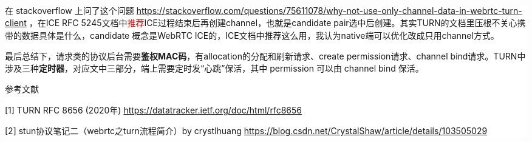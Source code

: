 在 stackoverflow 上问了这个问题 <a href="https://stackoverflow.com/questions/75611078/why-not-use-only-channel-data-in-webrtc-turn-client" target="_blank">https://stackoverflow.com/questions/75611078/why-not-use-only-channel-data-in-webrtc-turn-client</a> ，在ICE RFC 5245文档中<font color="red">推荐</font>ICE过程结束后再创建channel，也就是candidate pair选中后创建。其实TURN的文档里压根不关心携带的数据具体是什么，candidate 概念是WebRTC ICE的，ICE文档中推荐这么用，我认为native端可以优化改成只用channel方式。

最后总结下，请求类的协议后台需要**鉴权MAC码**，有allocation的分配和刷新请求、create permission请求、channel bind请求。TURN中涉及三种**定时器**，对应文中三部分，端上需要定时发“心跳”保活，其中 permission 可以由 channel bind 保活。


参考文献

[1] TURN RFC 8656 (2020年) <a href="https://datatracker.ietf.org/doc/html/rfc8656" target="_blank">https://datatracker.ietf.org/doc/html/rfc8656</a>

[2] stun协议笔记二（webrtc之turn流程简介）by crystlhuang <a href="https://blog.csdn.net/CrystalShaw/article/details/103505029" target="_blank">https://blog.csdn.net/CrystalShaw/article/details/103505029</a>

